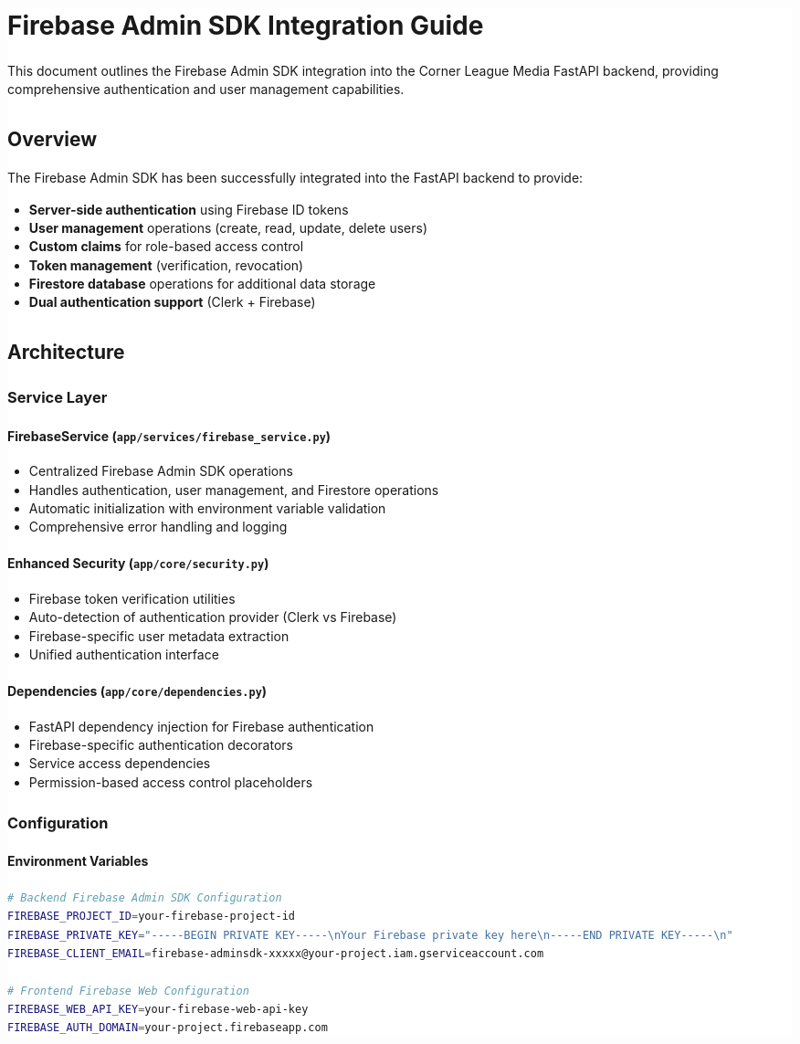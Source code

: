 # Firebase Admin SDK Integration Guide

This document outlines the Firebase Admin SDK integration into the Corner League Media FastAPI backend, providing comprehensive authentication and user management capabilities.

## Overview

The Firebase Admin SDK has been successfully integrated into the FastAPI backend to provide:

- **Server-side authentication** using Firebase ID tokens
- **User management** operations (create, read, update, delete users)
- **Custom claims** for role-based access control
- **Token management** (verification, revocation)
- **Firestore database** operations for additional data storage
- **Dual authentication support** (Clerk + Firebase)

## Architecture

### Service Layer

#### FirebaseService (`app/services/firebase_service.py`)
- Centralized Firebase Admin SDK operations
- Handles authentication, user management, and Firestore operations
- Automatic initialization with environment variable validation
- Comprehensive error handling and logging

#### Enhanced Security (`app/core/security.py`)
- Firebase token verification utilities
- Auto-detection of authentication provider (Clerk vs Firebase)
- Firebase-specific user metadata extraction
- Unified authentication interface

#### Dependencies (`app/core/dependencies.py`)
- FastAPI dependency injection for Firebase authentication
- Firebase-specific authentication decorators
- Service access dependencies
- Permission-based access control placeholders

### Configuration

#### Environment Variables
```bash
# Backend Firebase Admin SDK Configuration
FIREBASE_PROJECT_ID=your-firebase-project-id
FIREBASE_PRIVATE_KEY="-----BEGIN PRIVATE KEY-----\nYour Firebase private key here\n-----END PRIVATE KEY-----\n"
FIREBASE_CLIENT_EMAIL=firebase-adminsdk-xxxxx@your-project.iam.gserviceaccount.com

# Frontend Firebase Web Configuration
FIREBASE_WEB_API_KEY=your-firebase-web-api-key
FIREBASE_AUTH_DOMAIN=your-project.firebaseapp.com
```
